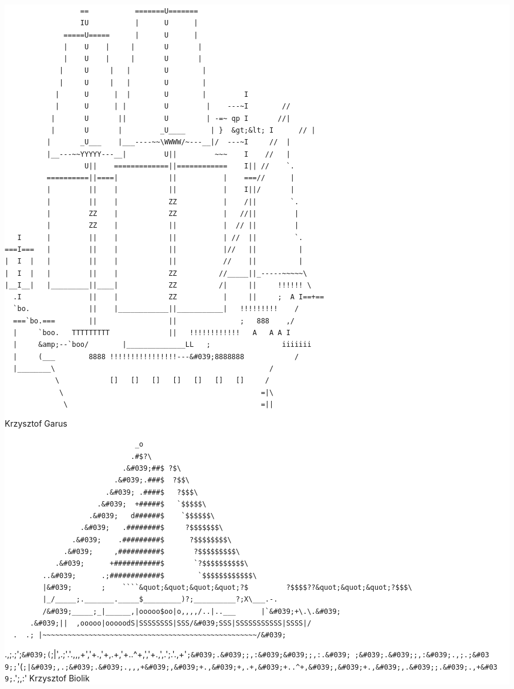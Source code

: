  ~~~\ `o-o-o&#039;  /~~~~~~~~~~~~~~~~~
                   ==           =======U=======
                   IU           |      U      |
               =====U=====      |      U      |
               |    U    |     |       U       |
               |    U    |     |       U       |
              |     U     |   |        U        |
              |     U     |   |        U        |
             |      U      |  |        U        |         I
             |      U      | |         U         |    ---~I        //
            |       U       ||         U         | -=~ qp I       //|
            |       U       |         _U____      | }  &gt;&lt; I      // |
           |       _U___    |___----~~\WWWW/~---__|/  ---~I     //  |
           |__---~~YYYYY---__|         U||         ~~~    I    //   |
                    U||    =============||============    I|| //    `.
           ==========||====|            ||           |    ===//      |
           |         ||    |            ||           |    I||/       |
           |         ||    |            ZZ           |    /||        `.
           |         ZZ    |            ZZ           |   //||         |
           |         ZZ    |            ||           |  // ||         |
    I      |         ||    |            ||           | //  ||         `.
 ===I===   |         ||    |            ||           |//   ||          |
 |  I  |   |         ||    |            ||           //    ||          |
 |  I  |   |         ||    |            ZZ          //_____||_-----~~~~~\
 |__I__|   |_________||____|            ZZ          /|     ||     !!!!!! \
   .I                ||    |            ZZ           |     ||     ;  A I==+==
   `bo.              ||    |____________||___________|   !!!!!!!!!    /
   ===`bo.===        ||                 ||               ;   888    ,/
   |     `boo.   TTTTTTTTT              ||   !!!!!!!!!!!!   A   A A I
   |     &amp;--`boo/        |______________LL   ;                 iiiiiii
   |     (___        8888 !!!!!!!!!!!!!!!!---&#039;8888888            /
   |________\                                                   /
             \            []   []   []   []   []   []   []     /
              \                                               =|\
               \                                              =||
~~~~~~~~~~~~~~~~~~~~~~~~~~~~~~~~~~~~~~~~~~~~~~~~~~~~~~~~~~~~~~~~~~~~~~~~~~
 Krzysztof Garus


                                   _o
                                  .#$?\
                                .&#039;##$ ?$\
                              .&#039;.###$  ?$$\
                            .&#039; .####$   ?$$$\
                          .&#039;  +#####$   `$$$$$\
                        .&#039;   d######$    `$$$$$$\
                      .&#039;   .########$     ?$$$$$$$\
                    .&#039;    .#########$      ?$$$$$$$$\
                  .&#039;     ,##########$       ?$$$$$$$$$\
                .&#039;      +###########$       `?$$$$$$$$$$\
             ..&#039;      .;############$        `$$$$$$$$$$$$\
             |&#039;       ;    ````&quot;&quot;&quot;&quot;?$         ?$$$$??&quot;&quot;&quot;?$$$\
             |_/_____;._______._____$_________)?;__________?;X\___.-.
             /&#039;_____;_|______,|ooooo$oo|o,,,,/..|..___      |`&#039;+\.\.&#039;
          .&#039;||  ,ooooo|ooooodS|SSSSSSSS|SSS/&#039;SSS|SSSSSSSSSSS|SSSS|/
      .  .; |~~~~~~~~~~~~~~~~~~~~~~~~~~~~~~~~~~~~~~~~~~~~~~~~~~~/&#039;
.,;.;&#039;;`&#039;(`;|&#039;,.;&#039;.&#039;.,,,+&#039;,&#039;+.,&#039;+,.+,&#039;+..^+,&#039;,&#039;+.,&#039;,.&#039;;.&#039;.,+&#039;`;&#039;.&#039;;,:&#039;&#039;;,:.&#039;
;&#039;.&#039;;,:&#039;.,;.;&#039;;`&#039;(`;|&#039;,.;&#039;.&#039;.,,,+&#039;,&#039;+.,&#039;+,.+,&#039;+..^+,&#039;,&#039;+.,&#039;,.&#039;;.&#039;.,+&#039;`.&#039;;,:&#039;
 Krzysztof Biolik



